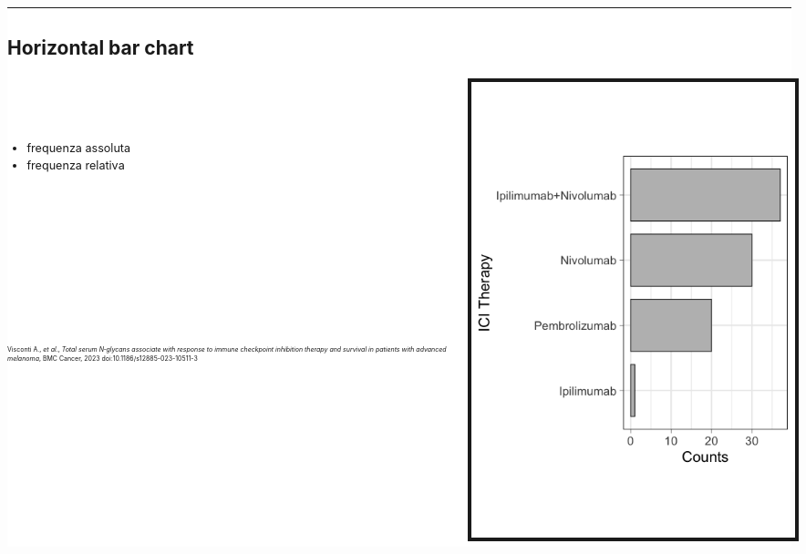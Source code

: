 </div>
</div>



---
## Horizontal bar chart

<div class="columns">
<div>

<span style="display:block; height:40px;"></span>

<div style="font-size: 90%">

- frequenza assoluta
- frequenza relativa

</div>

<span style="display:block; height:160px;"></span>

<div style="font-size: 50%">

Visconti A., *et al.*, *Total serum *N*‐glycans associate with response to immune checkpoint inhibition therapy and survival in patients with advanced melanoma*, BMC Cancer, 2023 doi:10.1186/s12885-023-10511-3

</div>

</div>
<div>

<center>
<img src="./img/visualization/ICI_therapy_barplot_horizotal.png" img height="500px" border="4px"/>
</center>
